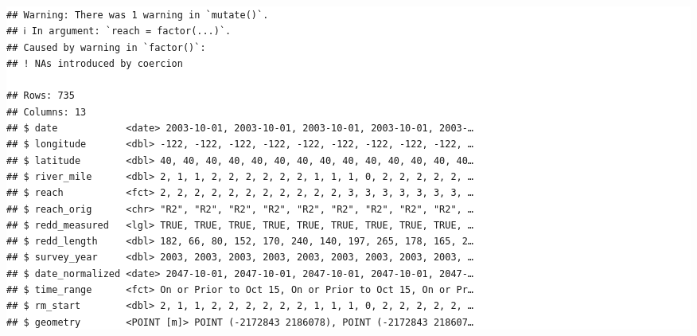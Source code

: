     ## Warning: There was 1 warning in `mutate()`.
    ## ℹ In argument: `reach = factor(...)`.
    ## Caused by warning in `factor()`:
    ## ! NAs introduced by coercion

    ## Rows: 735
    ## Columns: 13
    ## $ date            <date> 2003-10-01, 2003-10-01, 2003-10-01, 2003-10-01, 2003-…
    ## $ longitude       <dbl> -122, -122, -122, -122, -122, -122, -122, -122, -122, …
    ## $ latitude        <dbl> 40, 40, 40, 40, 40, 40, 40, 40, 40, 40, 40, 40, 40, 40…
    ## $ river_mile      <dbl> 2, 1, 1, 2, 2, 2, 2, 2, 2, 1, 1, 1, 0, 2, 2, 2, 2, 2, …
    ## $ reach           <fct> 2, 2, 2, 2, 2, 2, 2, 2, 2, 2, 2, 3, 3, 3, 3, 3, 3, 3, …
    ## $ reach_orig      <chr> "R2", "R2", "R2", "R2", "R2", "R2", "R2", "R2", "R2", …
    ## $ redd_measured   <lgl> TRUE, TRUE, TRUE, TRUE, TRUE, TRUE, TRUE, TRUE, TRUE, …
    ## $ redd_length     <dbl> 182, 66, 80, 152, 170, 240, 140, 197, 265, 178, 165, 2…
    ## $ survey_year     <dbl> 2003, 2003, 2003, 2003, 2003, 2003, 2003, 2003, 2003, …
    ## $ date_normalized <date> 2047-10-01, 2047-10-01, 2047-10-01, 2047-10-01, 2047-…
    ## $ time_range      <fct> On or Prior to Oct 15, On or Prior to Oct 15, On or Pr…
    ## $ rm_start        <dbl> 2, 1, 1, 2, 2, 2, 2, 2, 2, 1, 1, 1, 0, 2, 2, 2, 2, 2, …
    ## $ geometry        <POINT [m]> POINT (-2172843 2186078), POINT (-2172843 218607…
